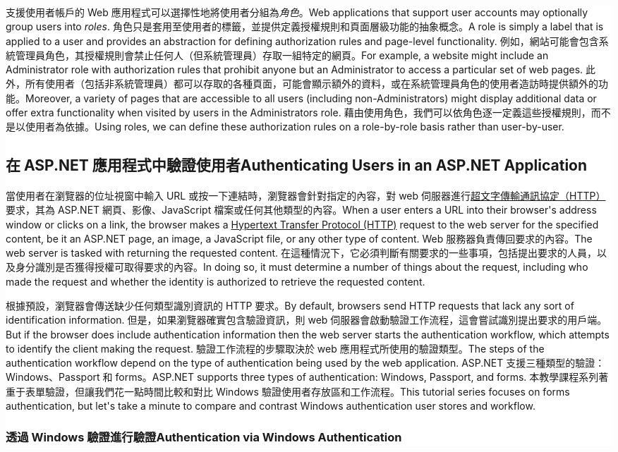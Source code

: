 <span data-ttu-id="cb66d-151">支援使用者帳戶的 Web 應用程式可以選擇性地將使用者分組為*角色*。</span><span class="sxs-lookup"><span data-stu-id="cb66d-151">Web applications that support user accounts may optionally group users into *roles*.</span></span> <span data-ttu-id="cb66d-152">角色只是套用至使用者的標籤，並提供定義授權規則和頁面層級功能的抽象概念。</span><span class="sxs-lookup"><span data-stu-id="cb66d-152">A role is simply a label that is applied to a user and provides an abstraction for defining authorization rules and page-level functionality.</span></span> <span data-ttu-id="cb66d-153">例如，網站可能會包含系統管理員角色，其授權規則會禁止任何人（但系統管理員）存取一組特定的網頁。</span><span class="sxs-lookup"><span data-stu-id="cb66d-153">For example, a website might include an Administrator role with authorization rules that prohibit anyone but an Administrator to access a particular set of web pages.</span></span> <span data-ttu-id="cb66d-154">此外，所有使用者（包括非系統管理員）都可以存取的各種頁面，可能會顯示額外的資料，或在系統管理員角色的使用者造訪時提供額外的功能。</span><span class="sxs-lookup"><span data-stu-id="cb66d-154">Moreover, a variety of pages that are accessible to all users (including non-Administrators) might display additional data or offer extra functionality when visited by users in the Administrators role.</span></span> <span data-ttu-id="cb66d-155">藉由使用角色，我們可以依角色逐一定義這些授權規則，而不是以使用者為依據。</span><span class="sxs-lookup"><span data-stu-id="cb66d-155">Using roles, we can define these authorization rules on a role-by-role basis rather than user-by-user.</span></span>

## <a name="authenticating-users-in-an-aspnet-application"></a><span data-ttu-id="cb66d-156">在 ASP.NET 應用程式中驗證使用者</span><span class="sxs-lookup"><span data-stu-id="cb66d-156">Authenticating Users in an ASP.NET Application</span></span>

<span data-ttu-id="cb66d-157">當使用者在瀏覽器的位址視窗中輸入 URL 或按一下連結時，瀏覽器會針對指定的內容，對 web 伺服器進行[超文字傳輸通訊協定（HTTP）](http://en.wikipedia.org/wiki/HTTP)要求，其為 ASP.NET 網頁、影像、JavaScript 檔案或任何其他類型的內容。</span><span class="sxs-lookup"><span data-stu-id="cb66d-157">When a user enters a URL into their browser's address window or clicks on a link, the browser makes a [Hypertext Transfer Protocol (HTTP)](http://en.wikipedia.org/wiki/HTTP) request to the web server for the specified content, be it an ASP.NET page, an image, a JavaScript file, or any other type of content.</span></span> <span data-ttu-id="cb66d-158">Web 服務器負責傳回要求的內容。</span><span class="sxs-lookup"><span data-stu-id="cb66d-158">The web server is tasked with returning the requested content.</span></span> <span data-ttu-id="cb66d-159">在這種情況下，它必須判斷有關要求的一些事項，包括提出要求的人員，以及身分識別是否獲得授權可取得要求的內容。</span><span class="sxs-lookup"><span data-stu-id="cb66d-159">In doing so, it must determine a number of things about the request, including who made the request and whether the identity is authorized to retrieve the requested content.</span></span>

<span data-ttu-id="cb66d-160">根據預設，瀏覽器會傳送缺少任何類型識別資訊的 HTTP 要求。</span><span class="sxs-lookup"><span data-stu-id="cb66d-160">By default, browsers send HTTP requests that lack any sort of identification information.</span></span> <span data-ttu-id="cb66d-161">但是，如果瀏覽器確實包含驗證資訊，則 web 伺服器會啟動驗證工作流程，這會嘗試識別提出要求的用戶端。</span><span class="sxs-lookup"><span data-stu-id="cb66d-161">But if the browser does include authentication information then the web server starts the authentication workflow, which attempts to identify the client making the request.</span></span> <span data-ttu-id="cb66d-162">驗證工作流程的步驟取決於 web 應用程式所使用的驗證類型。</span><span class="sxs-lookup"><span data-stu-id="cb66d-162">The steps of the authentication workflow depend on the type of authentication being used by the web application.</span></span> <span data-ttu-id="cb66d-163">ASP.NET 支援三種類型的驗證： Windows、Passport 和 forms。</span><span class="sxs-lookup"><span data-stu-id="cb66d-163">ASP.NET supports three types of authentication: Windows, Passport, and forms.</span></span> <span data-ttu-id="cb66d-164">本教學課程系列著重于表單驗證，但讓我們花一點時間比較和對比 Windows 驗證使用者存放區和工作流程。</span><span class="sxs-lookup"><span data-stu-id="cb66d-164">This tutorial series focuses on forms authentication, but let's take a minute to compare and contrast Windows authentication user stores and workflow.</span></span>

### <a name="authentication-via-windows-authentication"></a><span data-ttu-id="cb66d-165">透過 Windows 驗證進行驗證</span><span class="sxs-lookup"><span data-stu-id="cb66d-165">Authentication via Windows Authentication</span></span>
